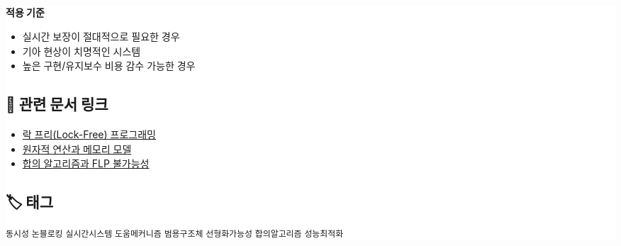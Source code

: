 **적용 기준**
- 실시간 보장이 절대적으로 필요한 경우
- 기아 현상이 치명적인 시스템
- 높은 구현/유지보수 비용 감수 가능한 경우

## 🔗 관련 문서 링크
- [락 프리(Lock-Free) 프로그래밍](./락프리_프로그래밍.md)
- [원자적 연산과 메모리 모델](./원자적연산_메모리모델.md)
- [합의 알고리즘과 FLP 불가능성](./합의알고리즘_FLP정리.md)

## 🏷️ 태그
`동시성` `논블로킹` `실시간시스템` `도움메커니즘` `범용구조체` `선형화가능성` `합의알고리즘` `성능최적화`

